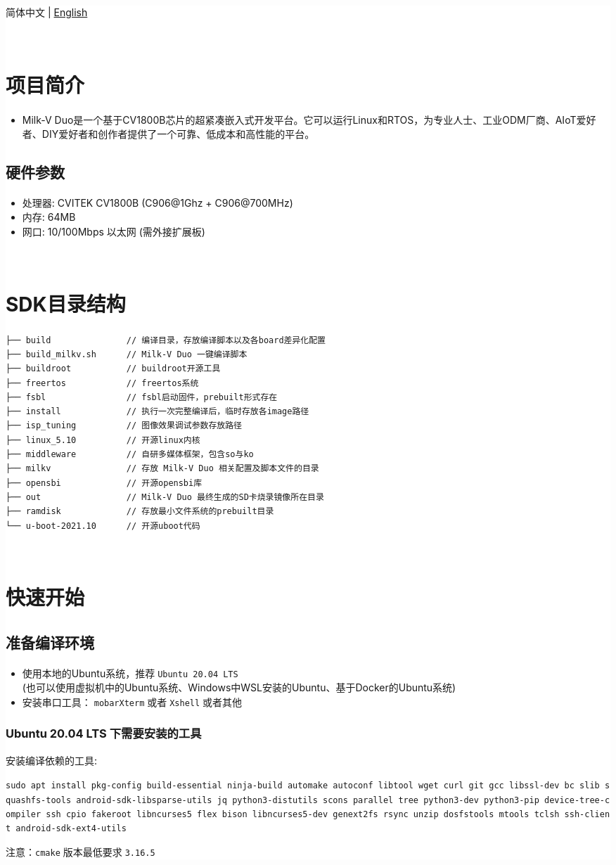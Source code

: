 

简体中文 | [English](./README-en.md)

<br>

# 项目简介
- Milk-V Duo是一个基于CV1800B芯片的超紧凑嵌入式开发平台。它可以运行Linux和RTOS，为专业人士、工业ODM厂商、AIoT爱好者、DIY爱好者和创作者提供了一个可靠、低成本和高性能的平台。

## 硬件参数
- 处理器: CVITEK CV1800B (C906@1Ghz + C906@700MHz)
- 内存: 64MB
- 网口: 10/100Mbps 以太网 (需外接扩展板)

<br>

# SDK目录结构
```
├── build               // 编译目录，存放编译脚本以及各board差异化配置
├── build_milkv.sh      // Milk-V Duo 一键编译脚本
├── buildroot           // buildroot开源工具
├── freertos            // freertos系统
├── fsbl                // fsbl启动固件，prebuilt形式存在
├── install             // 执行一次完整编译后，临时存放各image路径
├── isp_tuning          // 图像效果调试参数存放路径
├── linux_5.10          // 开源linux内核
├── middleware          // 自研多媒体框架，包含so与ko
├── milkv               // 存放 Milk-V Duo 相关配置及脚本文件的目录
├── opensbi             // 开源opensbi库
├── out                 // Milk-V Duo 最终生成的SD卡烧录镜像所在目录
├── ramdisk             // 存放最小文件系统的prebuilt目录
└── u-boot-2021.10      // 开源uboot代码
```

<br>

# 快速开始

## 准备编译环境
- 使用本地的Ubuntu系统，推荐 `Ubuntu 20.04 LTS`
  <br>
  (也可以使用虚拟机中的Ubuntu系统、Windows中WSL安装的Ubuntu、基于Docker的Ubuntu系统)
- 安装串口工具： `mobarXterm` 或者 `Xshell` 或者其他

### Ubuntu 20.04 LTS 下需要安装的工具
安装编译依赖的工具:
```
sudo apt install pkg-config build-essential ninja-build automake autoconf libtool wget curl git gcc libssl-dev bc slib squashfs-tools android-sdk-libsparse-utils jq python3-distutils scons parallel tree python3-dev python3-pip device-tree-compiler ssh cpio fakeroot libncurses5 flex bison libncurses5-dev genext2fs rsync unzip dosfstools mtools tclsh ssh-client android-sdk-ext4-utils
```
注意：`cmake` 版本最低要求 `3.16.5`
